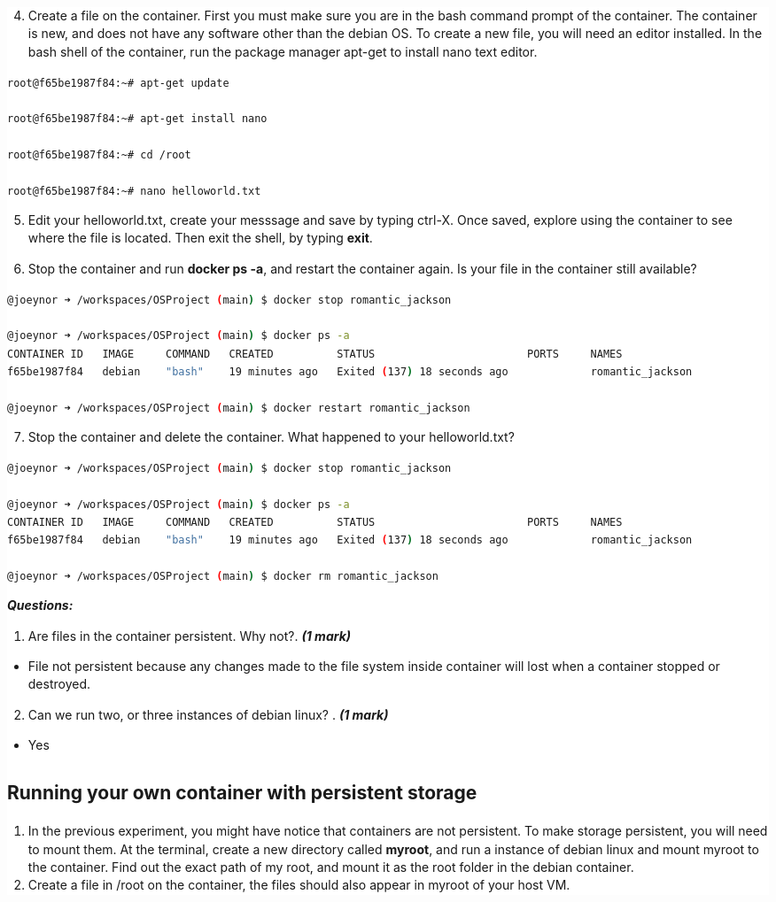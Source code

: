 4. Create a file on the container. First you must make sure you are in the bash command prompt of the container. The container is new, and does not have any software other than the debian OS. To create a new file, you will need an editor installed. In the bash shell of the container, run the package manager apt-get to install nano text editor. 

```bash
root@f65be1987f84:~# apt-get update      

root@f65be1987f84:~# apt-get install nano

root@f65be1987f84:~# cd /root

root@f65be1987f84:~# nano helloworld.txt
```

5. Edit your helloworld.txt, create your messsage and save by typing ctrl-X. Once saved, explore using the container to see where the file is located. Then exit the shell, by typing **exit**.

6. Stop the container and run **docker ps -a**, and restart the container again. Is your file in the container still available?
```bash 
@joeynor ➜ /workspaces/OSProject (main) $ docker stop romantic_jackson

@joeynor ➜ /workspaces/OSProject (main) $ docker ps -a
CONTAINER ID   IMAGE     COMMAND   CREATED          STATUS                        PORTS     NAMES
f65be1987f84   debian    "bash"    19 minutes ago   Exited (137) 18 seconds ago             romantic_jackson

@joeynor ➜ /workspaces/OSProject (main) $ docker restart romantic_jackson
```

7. Stop the container and delete the container. What happened to your helloworld.txt?

```bash 
@joeynor ➜ /workspaces/OSProject (main) $ docker stop romantic_jackson

@joeynor ➜ /workspaces/OSProject (main) $ docker ps -a
CONTAINER ID   IMAGE     COMMAND   CREATED          STATUS                        PORTS     NAMES
f65be1987f84   debian    "bash"    19 minutes ago   Exited (137) 18 seconds ago             romantic_jackson

@joeynor ➜ /workspaces/OSProject (main) $ docker rm romantic_jackson
```

***Questions:***

1. Are files in the container persistent. Why not?. ***(1 mark)*** 
- File not persistent because any changes made to the file system inside container will lost when a container stopped or destroyed.
2. Can we run two, or three instances of debian linux? . ***(1 mark)*** 
- Yes

## Running your own container with persistent storage

1. In the previous experiment, you might have notice that containers are not persistent. To make storage persistent, you will need to mount them. 
At the terminal, create a new directory called **myroot**, and run a instance of debian linux and mount myroot to the container. Find out the exact path of my root, and mount it as the root folder in the debian container. 
2. Create a file in /root on the container, the files should also appear in myroot of your host VM.
